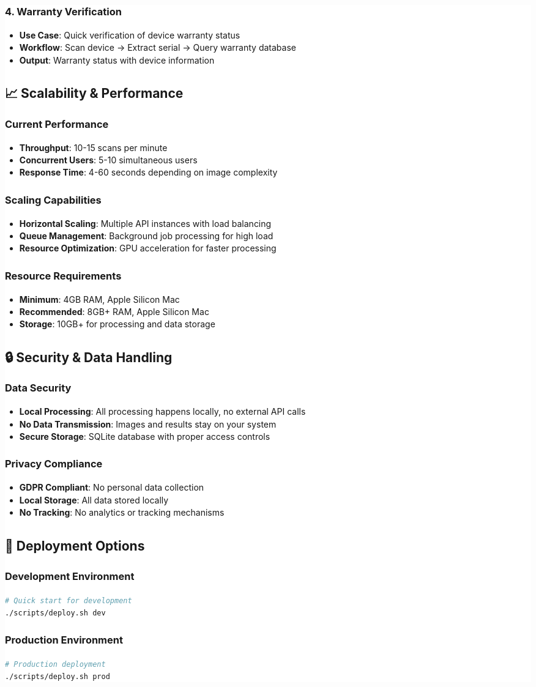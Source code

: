 ### **4. Warranty Verification**
- **Use Case**: Quick verification of device warranty status
- **Workflow**: Scan device → Extract serial → Query warranty database
- **Output**: Warranty status with device information

## 📈 **Scalability & Performance**

### **Current Performance**
- **Throughput**: 10-15 scans per minute
- **Concurrent Users**: 5-10 simultaneous users
- **Response Time**: 4-60 seconds depending on image complexity

### **Scaling Capabilities**
- **Horizontal Scaling**: Multiple API instances with load balancing
- **Queue Management**: Background job processing for high load
- **Resource Optimization**: GPU acceleration for faster processing

### **Resource Requirements**
- **Minimum**: 4GB RAM, Apple Silicon Mac
- **Recommended**: 8GB+ RAM, Apple Silicon Mac
- **Storage**: 10GB+ for processing and data storage

## 🔒 **Security & Data Handling**

### **Data Security**
- **Local Processing**: All processing happens locally, no external API calls
- **No Data Transmission**: Images and results stay on your system
- **Secure Storage**: SQLite database with proper access controls

### **Privacy Compliance**
- **GDPR Compliant**: No personal data collection
- **Local Storage**: All data stored locally
- **No Tracking**: No analytics or tracking mechanisms

## 🚀 **Deployment Options**

### **Development Environment**
```bash
# Quick start for development
./scripts/deploy.sh dev
```

### **Production Environment**
```bash
# Production deployment
./scripts/deploy.sh prod
```
